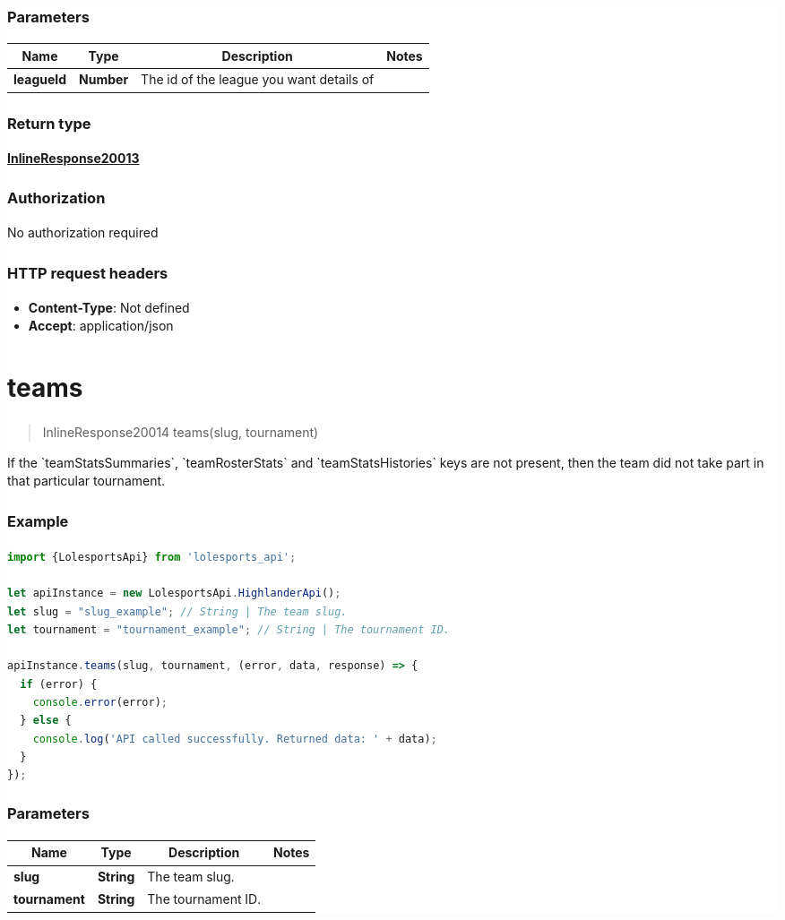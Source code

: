 ### Parameters

Name | Type | Description  | Notes
------------- | ------------- | ------------- | -------------
 **leagueId** | **Number**| The id of the league you want details of | 

### Return type

[**InlineResponse20013**](InlineResponse20013.md)

### Authorization

No authorization required

### HTTP request headers

 - **Content-Type**: Not defined
 - **Accept**: application/json

<a name="teams"></a>
# **teams**
> InlineResponse20014 teams(slug, tournament)



If the &#x60;teamStatsSummaries&#x60;, &#x60;teamRosterStats&#x60; and &#x60;teamStatsHistories&#x60; keys are not present, then the team did not take part in that particular tournament. 

### Example
```javascript
import {LolesportsApi} from 'lolesports_api';

let apiInstance = new LolesportsApi.HighlanderApi();
let slug = "slug_example"; // String | The team slug.
let tournament = "tournament_example"; // String | The tournament ID.

apiInstance.teams(slug, tournament, (error, data, response) => {
  if (error) {
    console.error(error);
  } else {
    console.log('API called successfully. Returned data: ' + data);
  }
});
```

### Parameters

Name | Type | Description  | Notes
------------- | ------------- | ------------- | -------------
 **slug** | **String**| The team slug. | 
 **tournament** | **String**| The tournament ID. | 
